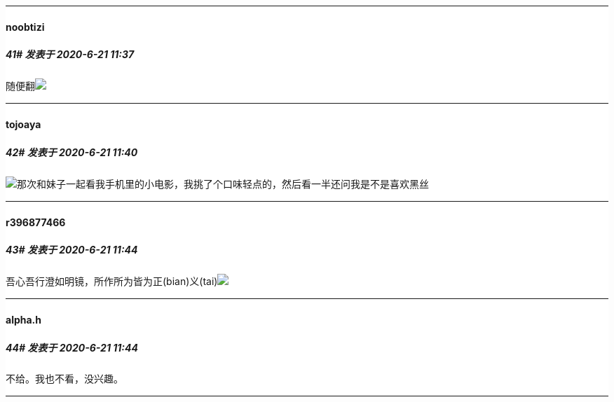 





*****

####  noobtizi  
##### 41#       发表于 2020-6-21 11:37




随便翻<img src="https://static.saraba1st.com/image/smiley/face2017/032.png" referrerpolicy="no-referrer">







*****

####  tojoaya  
##### 42#       发表于 2020-6-21 11:40



<img src="https://static.saraba1st.com/image/smiley/face2017/037.png" referrerpolicy="no-referrer">那次和妹子一起看我手机里的小电影，我挑了个口味轻点的，然后看一半还问我是不是喜欢黑丝







*****

####  r396877466  
##### 43#       发表于 2020-6-21 11:44




吾心吾行澄如明镜，所作所为皆为正(bian)义(tai)<img src="https://static.saraba1st.com/image/smiley/face2017/046.png" referrerpolicy="no-referrer">







*****

####  alpha.h  
##### 44#       发表于 2020-6-21 11:44




不给。我也不看，没兴趣。







*****
